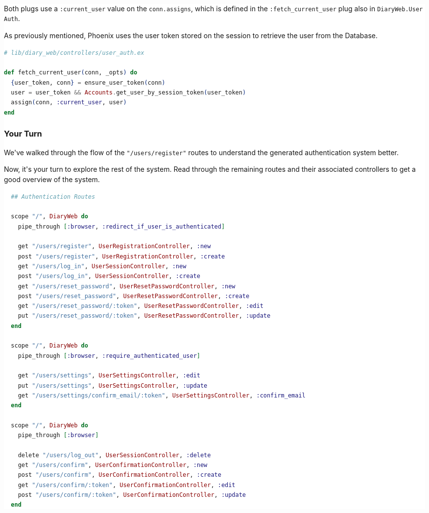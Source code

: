 Both plugs use a `:current_user` value on the `conn.assigns`, which is defined in the `:fetch_current_user` plug also in `DiaryWeb.UserAuth`.

As previously mentioned, Phoenix uses the user token stored on the session to retrieve the user from the Database.



```elixir
# lib/diary_web/controllers/user_auth.ex

def fetch_current_user(conn, _opts) do
  {user_token, conn} = ensure_user_token(conn)
  user = user_token && Accounts.get_user_by_session_token(user_token)
  assign(conn, :current_user, user)
end
```



### Your Turn

We've walked through the flow of the `"/users/register"` routes to understand the generated authentication system better.

Now, it's your turn to explore the rest of the system. Read through the remaining routes and their associated controllers to get a good overview of the system.



```elixir
  ## Authentication Routes

  scope "/", DiaryWeb do
    pipe_through [:browser, :redirect_if_user_is_authenticated]

    get "/users/register", UserRegistrationController, :new
    post "/users/register", UserRegistrationController, :create
    get "/users/log_in", UserSessionController, :new
    post "/users/log_in", UserSessionController, :create
    get "/users/reset_password", UserResetPasswordController, :new
    post "/users/reset_password", UserResetPasswordController, :create
    get "/users/reset_password/:token", UserResetPasswordController, :edit
    put "/users/reset_password/:token", UserResetPasswordController, :update
  end

  scope "/", DiaryWeb do
    pipe_through [:browser, :require_authenticated_user]

    get "/users/settings", UserSettingsController, :edit
    put "/users/settings", UserSettingsController, :update
    get "/users/settings/confirm_email/:token", UserSettingsController, :confirm_email
  end

  scope "/", DiaryWeb do
    pipe_through [:browser]

    delete "/users/log_out", UserSessionController, :delete
    get "/users/confirm", UserConfirmationController, :new
    post "/users/confirm", UserConfirmationController, :create
    get "/users/confirm/:token", UserConfirmationController, :edit
    post "/users/confirm/:token", UserConfirmationController, :update
  end
```
